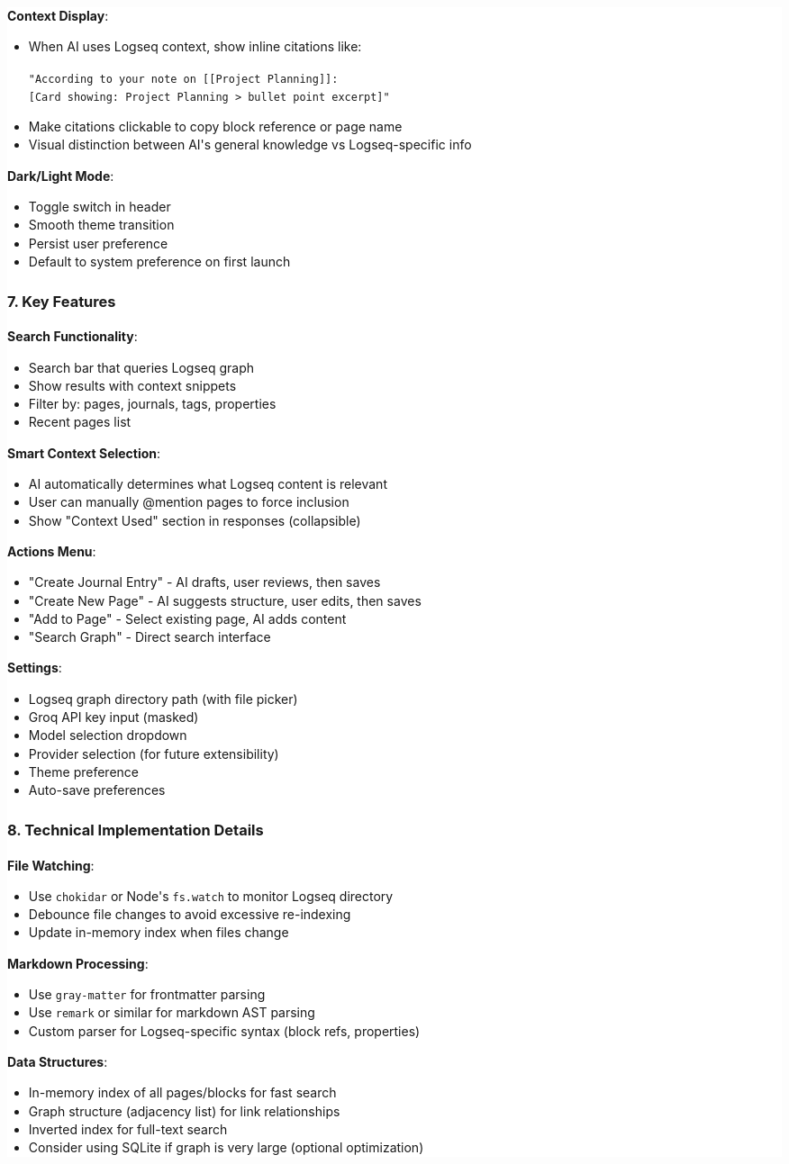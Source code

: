 **Context Display**:
- When AI uses Logseq context, show inline citations like:
  ```
  "According to your note on [[Project Planning]]:
  [Card showing: Project Planning > bullet point excerpt]"
  ```
- Make citations clickable to copy block reference or page name
- Visual distinction between AI's general knowledge vs Logseq-specific info

**Dark/Light Mode**:
- Toggle switch in header
- Smooth theme transition
- Persist user preference
- Default to system preference on first launch

### 7. Key Features

**Search Functionality**:
- Search bar that queries Logseq graph
- Show results with context snippets
- Filter by: pages, journals, tags, properties
- Recent pages list

**Smart Context Selection**:
- AI automatically determines what Logseq content is relevant
- User can manually @mention pages to force inclusion
- Show "Context Used" section in responses (collapsible)

**Actions Menu**:
- "Create Journal Entry" - AI drafts, user reviews, then saves
- "Create New Page" - AI suggests structure, user edits, then saves
- "Add to Page" - Select existing page, AI adds content
- "Search Graph" - Direct search interface

**Settings**:
- Logseq graph directory path (with file picker)
- Groq API key input (masked)
- Model selection dropdown
- Provider selection (for future extensibility)
- Theme preference
- Auto-save preferences

### 8. Technical Implementation Details

**File Watching**:
- Use `chokidar` or Node's `fs.watch` to monitor Logseq directory
- Debounce file changes to avoid excessive re-indexing
- Update in-memory index when files change

**Markdown Processing**:
- Use `gray-matter` for frontmatter parsing
- Use `remark` or similar for markdown AST parsing
- Custom parser for Logseq-specific syntax (block refs, properties)

**Data Structures**:
- In-memory index of all pages/blocks for fast search
- Graph structure (adjacency list) for link relationships
- Inverted index for full-text search
- Consider using SQLite if graph is very large (optional optimization)
